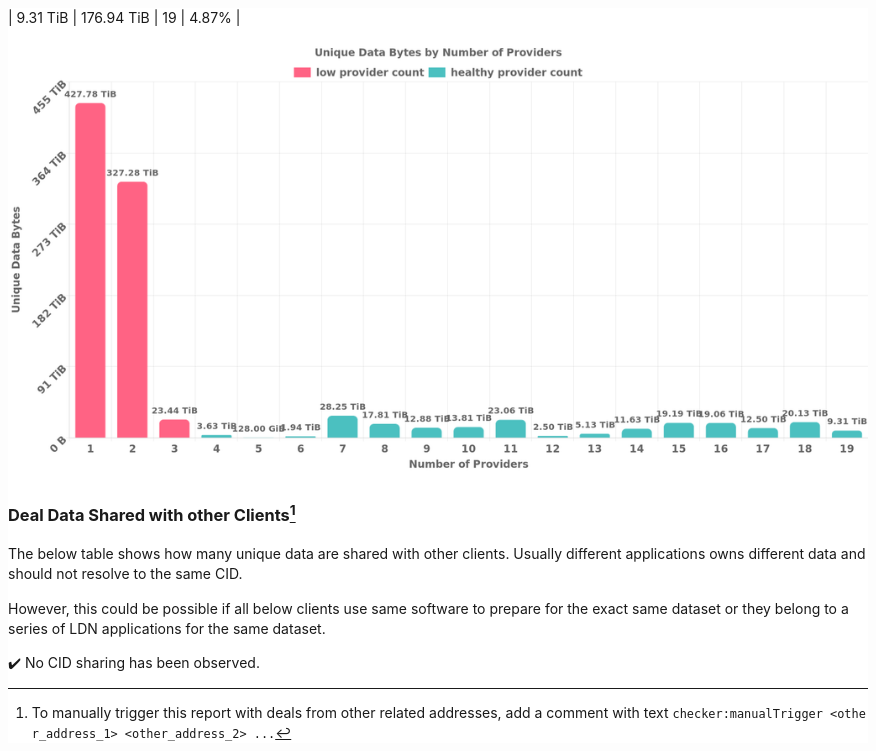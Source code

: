 |         9.31 TiB |       176.94 TiB |                  19 |           4.87% |

<img src="https://raw.githubusercontent.com/data-preservation-programs/filplus-checker-assets/main/filecoin-project/filecoin-plus-large-datasets/issues/1836/1696755521794.png"/>

### Deal Data Shared with other Clients[^3]
The below table shows how many unique data are shared with other clients.
Usually different applications owns different data and should not resolve to the same CID.

However, this could be possible if all below clients use same software to prepare for the exact same dataset or they belong to a series of LDN applications for the same dataset.

✔️ No CID sharing has been observed.

[^1]: To manually trigger this report, add a comment with text `checker:manualTrigger`

[^2]: Deals from those addresses are combined into this report as they are specified with `checker:manualTrigger`

[^3]: To manually trigger this report with deals from other related addresses, add a comment with text `checker:manualTrigger <other_address_1> <other_address_2> ...`
